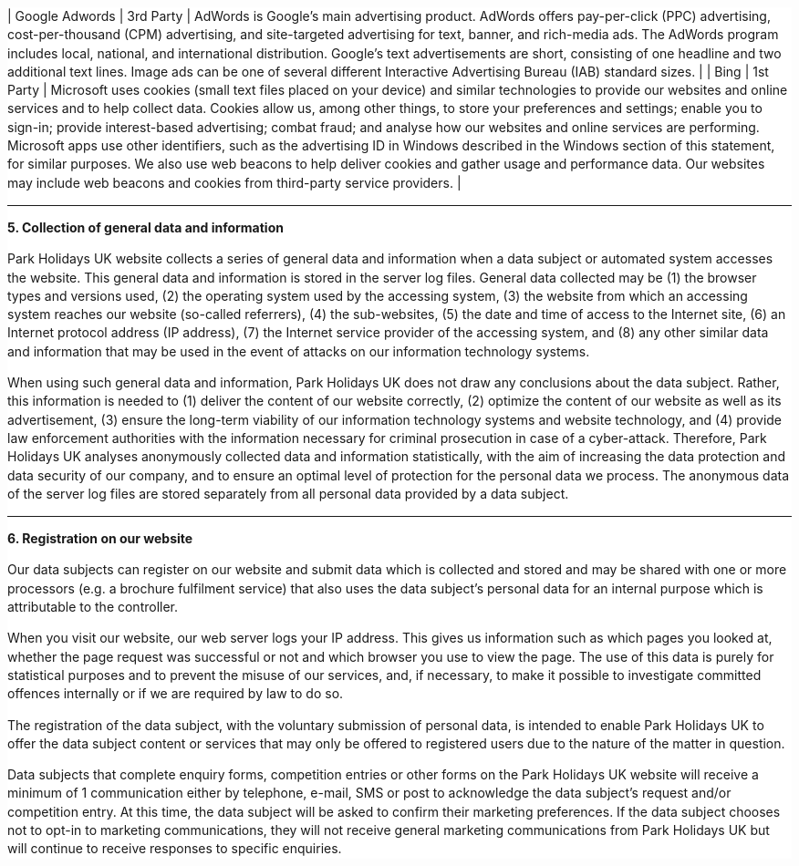| Google Adwords   | 3rd Party | AdWords is Google’s main advertising product. AdWords offers pay-per-click (PPC) advertising, cost-per-thousand (CPM) advertising, and site-targeted advertising for text, banner, and rich-media ads. The AdWords program includes local, national, and international distribution. Google’s text advertisements are short, consisting of one headline and two additional text lines. Image ads can be one of several different Interactive Advertising Bureau (IAB) standard sizes.                                                                                                                                                                                                                                    |
| Bing             | 1st Party | Microsoft uses cookies (small text files placed on your device) and similar technologies to provide our websites and online services and to help collect data. Cookies allow us, among other things, to store your preferences and settings; enable you to sign-in; provide interest-based advertising; combat fraud; and analyse how our websites and online services are performing. Microsoft apps use other identifiers, such as the advertising ID in Windows described in the Windows section of this statement, for similar purposes. We also use web beacons to help deliver cookies and gather usage and performance data. Our websites may include web beacons and cookies from third-party service providers. |

---

**5. Collection of general data and information**

Park Holidays UK website collects a series of general data and information when
a data subject or automated system accesses the website. This general data and
information is stored in the server log files. General data collected may be (1)
the browser types and versions used, (2) the operating system used by the
accessing system, (3) the website from which an accessing system reaches our
website (so-called referrers), (4) the sub-websites, (5) the date and time of
access to the Internet site, (6) an Internet protocol address (IP address), (7)
the Internet service provider of the accessing system, and (8) any other similar
data and information that may be used in the event of attacks on our information
technology systems.

When using such general data and information, Park Holidays UK does not draw any
conclusions about the data subject. Rather, this information is needed to (1)
deliver the content of our website correctly, (2) optimize the content of our
website as well as its advertisement, (3) ensure the long-term viability of our
information technology systems and website technology, and (4) provide law
enforcement authorities with the information necessary for criminal prosecution
in case of a cyber-attack. Therefore, Park Holidays UK analyses anonymously
collected data and information statistically, with the aim of increasing the
data protection and data security of our company, and to ensure an optimal level
of protection for the personal data we process. The anonymous data of the server
log files are stored separately from all personal data provided by a data
subject.

---

**6. Registration on our website**

Our data subjects can register on our website and submit data which is collected
and stored and may be shared with one or more processors (e.g. a brochure
fulfilment service) that also uses the data subject’s personal data for an
internal purpose which is attributable to the controller.

When you visit our website, our web server logs your IP address. This gives us
information such as which pages you looked at, whether the page request was
successful or not and which browser you use to view the page. The use of this
data is purely for statistical purposes and to prevent the misuse of our
services, and, if necessary, to make it possible to investigate committed
offences internally or if we are required by law to do so.

The registration of the data subject, with the voluntary submission of personal
data, is intended to enable Park Holidays UK to offer the data subject content
or services that may only be offered to registered users due to the nature of
the matter in question.

Data subjects that complete enquiry forms, competition entries or other forms on
the Park Holidays UK website will receive a minimum of 1 communication either by
telephone, e-mail, SMS or post to acknowledge the data subject’s request and/or
competition entry. At this time, the data subject will be asked to confirm their
marketing preferences. If the data subject chooses not to opt-in to marketing
communications, they will not receive general marketing communications from Park
Holidays UK but will continue to receive responses to specific enquiries.
